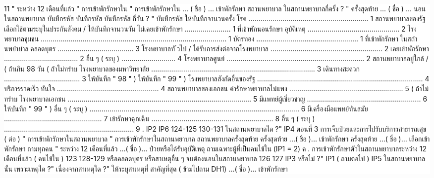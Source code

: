 11 " ระหว่าง 12 เดือนที่แล้ว " การเข้าพักรักษาใน " การเข้าพักรักษาใน ... ( ชื่อ ) ... เข้าพักรักษา สถานพยาบาล ในสถานพยาบาลกี่ครั้ง ? " ครั้งสุดท้าย ... ( ชื่อ ) ... นอนในสถานพยาบาล บันทึกรหัส บันทึกรหัส บันทึกรหัส กี่วัน ? " บันทึกรหัส ให้บันทึกจานวนครั้ง โรค ............................................................ 1 สถานพยาบาลของรัฐ เลือกใช้ตามระบุในประกันสังคม / ให้บันทึกจานวนวัน ไม่เคยเข้าพักรักษา ....................... 1 ที่เข้าพักนอนรักษา อุบัติเหตุ .............................................. 2 โรงพยาบาลชุมชน ............................................................................................. 1 บัตรทอง ................................................... 1 ที่เข้าพักรักษา ในสถํานพยําบําล คลอดบุตร ...................................... 3 โรงพยาบาลทั ่วไป / ได้รับการส่งต่อจากโรงพยาบาล ........................................................ 2 เคยเข้าพักรักษา ..................................... 2 อื่น ๆ ( ระบุ ) ........................... 4 โรงพยาบาลศูนย์ ..................................................................... 2 สถานพยาบาลอยู่ใกล้ / ( ถ้ําเกิน 98 วัน ( ถ้ําไม่ทรําบ โรงพยาบาลของมหาวิทยาลัย .................................................................................. 3 เดินทางสะดวก ...................................... 3 ให้บันทึก " 98 " ) ให้บันทึก " 99 " ) โรงพยาบาลสังกัดอื่นของรัฐ ................................................................................... 4 บริการรวดเร็ว ทันใจ ................................................... 4 สถานพยาบาลของเอกชน ค่ารักษาพยาบาลไม่แพง ......................................................... 5 ( ถ้ําไม่ทรําบ โรงพยาบาลเอกชน ............................................................................................ 5 มีแพทย์ผู้เชี่ยวชาญ ......................................................... 6 ให้บันทึก " 99 " ) อื่น ๆ ( ระบุ ) ......................................................................................................... 6 มีเครื่องมือแพทย์ทันสมัย ................................................. 7 เข้ารักษาฉุกเฉิน ............................................................. 8 อื่น ๆ ( ระบุ ) ................................................................. 9 . IP2 IP6 124-125 130-131 ในสถานพยาบาลใด ?" IP4 ตอนที่ 3 การเจ็บป่วยและการไปรับบริการสาธารณสุข ( ต่อ ) " การเข้าพักรักษาในสถานพยาบาล " การเข้าพักรักษาในสถานพยาบาล สถานพยาบาลครั้งสุดท้าย ครั้งสุดท้าย ...( ชื่อ )... เข้าพักรักษา ครั้งสุดท้าย ...( ชื่อ )... เลือกเข้าพักรักษา ถามทุกคน " ระหว่าง 12 เดือนที่แล้ว ...( ชื่อ )... ป่วยหรือได้รับอุบัติเหตุ ถามเฉพาะผู้ที่เป็นคนไข้ใน (IP1 = 2) ค . การเข้าพักรักษาตัวในสถานพยาบาลระหว่าง 12 เดือนที่แล้ว ( คนไข้ใน ) 123 128-129 หรือคลอดบุตร หรือสาเหตุอื่น ๆ จนต้องนอนในสถานพยาบาล 126 127 IP3 หรือไม่ ?" IP1 ( ถามต่อไป ) IP5 ในสถานพยาบาลนั้น เพราะเหตุใด ?" เนื่องจากสาเหตุใด ?" ให้ระบุสาเหตุที่ สาคัญที่สุด ( ข้ามไปถาม DH1) ...( ชื่อ )... เข้าพักรักษา
